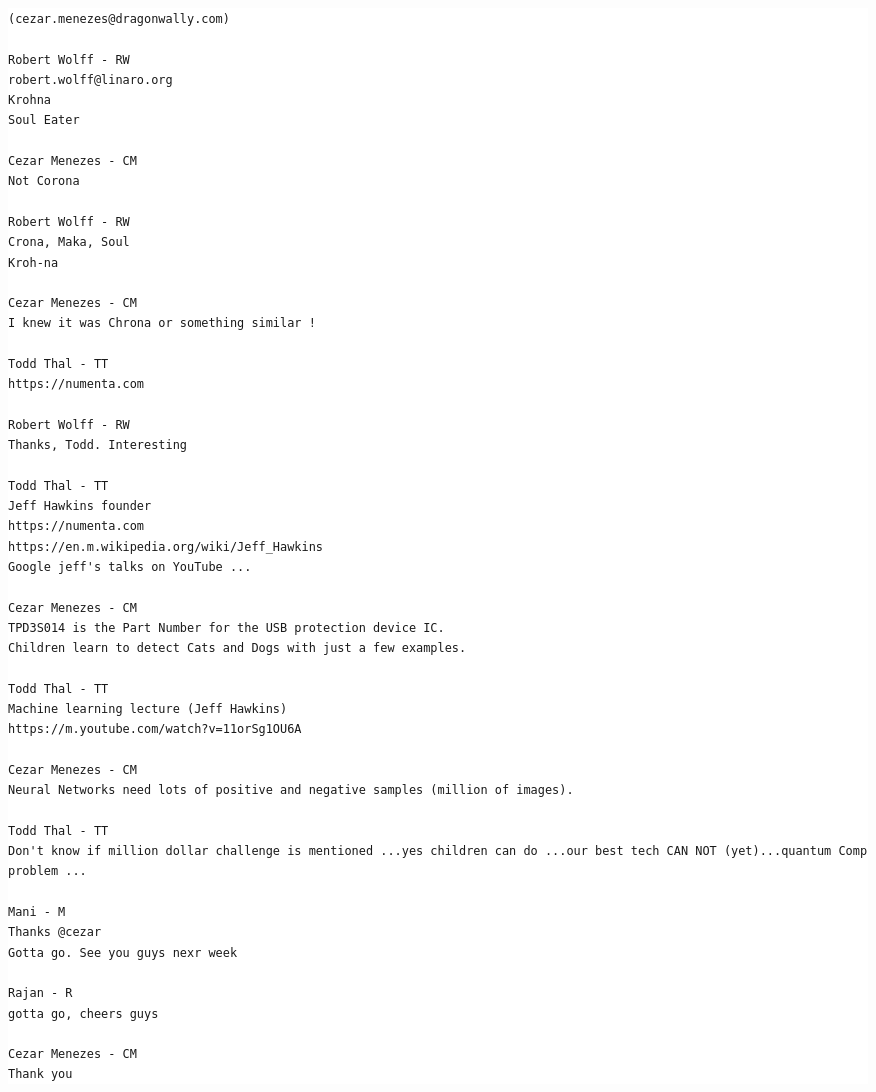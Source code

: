 ```
(cezar.menezes@dragonwally.com)

Robert Wolff - RW
robert.wolff@linaro.org
Krohna
Soul Eater

Cezar Menezes - CM
Not Corona

Robert Wolff - RW
Crona, Maka, Soul
Kroh-na

Cezar Menezes - CM
I knew it was Chrona or something similar !

Todd Thal - TT
https://numenta.com

Robert Wolff - RW
Thanks, Todd. Interesting

Todd Thal - TT
Jeff Hawkins founder
https://numenta.com
https://en.m.wikipedia.org/wiki/Jeff_Hawkins
Google jeff's talks on YouTube ...

Cezar Menezes - CM
TPD3S014 is the Part Number for the USB protection device IC.
Children learn to detect Cats and Dogs with just a few examples.

Todd Thal - TT
Machine learning lecture (Jeff Hawkins)
https://m.youtube.com/watch?v=11orSg1OU6A

Cezar Menezes - CM
Neural Networks need lots of positive and negative samples (million of images).

Todd Thal - TT
Don't know if million dollar challenge is mentioned ...yes children can do ...our best tech CAN NOT (yet)...quantum Comp problem ...

Mani - M
Thanks @cezar
Gotta go. See you guys nexr week

Rajan - R
gotta go, cheers guys

Cezar Menezes - CM
Thank you
```
